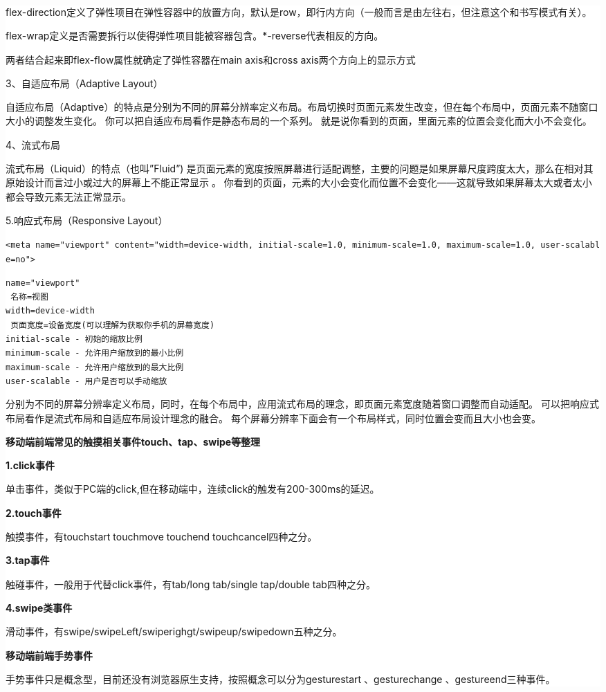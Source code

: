 flex-direction定义了弹性项目在弹性容器中的放置方向，默认是row，即行内方向（一般而言是由左往右，但注意这个和书写模式有关）。

flex-wrap定义是否需要拆行以使得弹性项目能被容器包含。*-reverse代表相反的方向。

两者结合起来即flex-flow属性就确定了弹性容器在main axis和cross axis两个方向上的显示方式

3、自适应布局（Adaptive Layout）

自适应布局（Adaptive）的特点是分别为不同的屏幕分辨率定义布局。布局切换时页面元素发生改变，但在每个布局中，页面元素不随窗口大小的调整发生变化。 你可以把自适应布局看作是静态布局的一个系列。 就是说你看到的页面，里面元素的位置会变化而大小不会变化。

4、流式布局

流式布局（Liquid）的特点（也叫”Fluid”) 是页面元素的宽度按照屏幕进行适配调整，主要的问题是如果屏幕尺度跨度太大，那么在相对其原始设计而言过小或过大的屏幕上不能正常显示 。 你看到的页面，元素的大小会变化而位置不会变化——这就导致如果屏幕太大或者太小都会导致元素无法正常显示。

5.响应式布局（Responsive Layout）

 

```
<meta name="viewport" content="width=device-width, initial-scale=1.0, minimum-scale=1.0, maximum-scale=1.0, user-scalable=no">
```

 

```
name="viewport"  
 名称=视图
width=device-width
 页面宽度=设备宽度(可以理解为获取你手机的屏幕宽度)
initial-scale - 初始的缩放比例  
minimum-scale - 允许用户缩放到的最小比例   
maximum-scale - 允许用户缩放到的最大比例  
user-scalable - 用户是否可以手动缩放
```

分别为不同的屏幕分辨率定义布局，同时，在每个布局中，应用流式布局的理念，即页面元素宽度随着窗口调整而自动适配。 可以把响应式布局看作是流式布局和自适应布局设计理念的融合。 每个屏幕分辨率下面会有一个布局样式，同时位置会变而且大小也会变。

 

**移动端前端常见的触摸相关事件touch、tap、swipe等整理**

**1.click事件**

单击事件，类似于PC端的click,但在移动端中，连续click的触发有200-300ms的延迟。

**2.touch事件**

触摸事件，有touchstart touchmove touchend touchcancel四种之分。

**3.tap事件**

触碰事件，一般用于代替click事件，有tab/long tab/single tap/double tab四种之分。

**4.swipe类事件**

滑动事件，有swipe/swipeLeft/swiperighgt/swipeup/swipedown五种之分。

**移动端前端手势事件**

手势事件只是概念型，目前还没有浏览器原生支持，按照概念可以分为gesturestart 、gesturechange 、gestureend三种事件。
